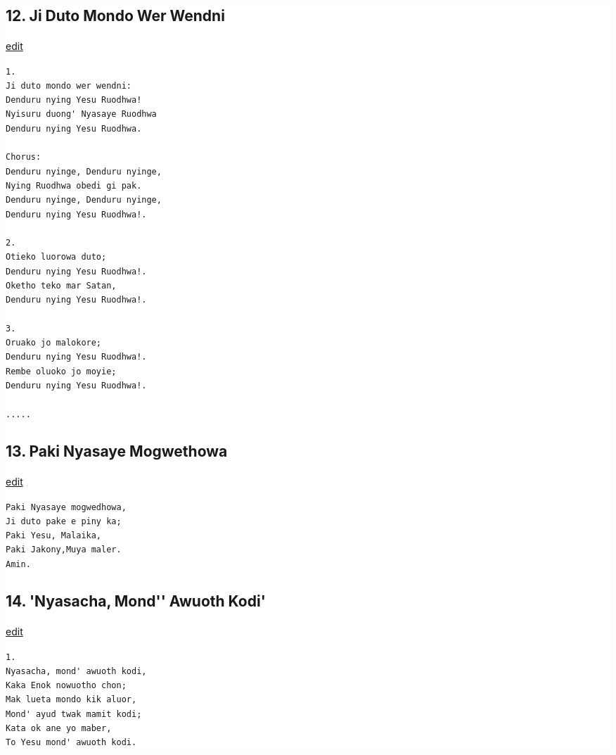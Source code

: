  

## 12.  Ji Duto Mondo Wer Wendni
[edit](https://docs.google.com/document/d/1fyYBFzAiDVMOqv6ZZCmiJpyXoFx1DFRJ/edit?mode=html)



    1.
    Ji duto mondo wer wendni:
    Denduru nying Yesu Ruodhwa!
    Nyisuru duong' Nyasaye Ruodhwa
    Denduru nying Yesu Ruodhwa.

    Chorus:
    Denduru nyinge, Denduru nyinge,
    Nying Ruodhwa obedi gi pak.
    Denduru nyinge, Denduru nyinge,
    Denduru nying Yesu Ruodhwa!.

    2.
    Otieko luorowa duto;
    Denduru nying Yesu Ruodhwa!.
    Oketho teko mar Satan,
    Denduru nying Yesu Ruodhwa!.

    3.
    Oruako jo malokore;
    Denduru nying Yesu Ruodhwa!.
    Rembe oluoko jo moyie;
    Denduru nying Yesu Ruodhwa!.

    .....
 
 

## 13.  Paki Nyasaye Mogwethowa
[edit](https://docs.google.com/document/d/1g_2KBQC94JmYOEYcbU7T%2DxpXcyqm%2Do6L/edit?mode=html)



    Paki Nyasaye mogwedhowa,
    Ji duto pake e piny ka;
    Paki Yesu, Malaika,
    Paki Jakony,Muya maler.
    Amin.
 
 

## 14.  'Nyasacha, Mond'' Awuoth Kodi'
[edit](https://docs.google.com/document/d/1gKk5rCzN3NA4W2hs_wDy0LMd%2DKiENODj/edit?mode=html)



    1.
    Nyasacha, mond' awuoth kodi,
    Kaka Enok nowuotho chon;
    Mak lueta mondo kik aluor,
    Mond' ayud twak mamit kodi;
    Kata ok ane yo maber,
    To Yesu mond' awuoth kodi.

